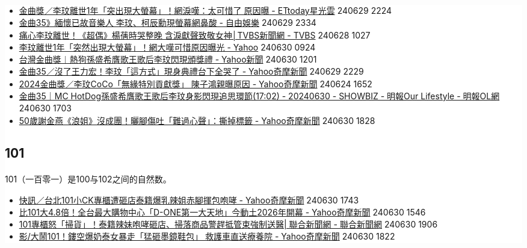 - [金曲獎／李玟離世1年「突出現大螢幕」！網淚嘆：太可惜了 原因曝 - ETtoday星光雲](https://news.google.com/rss/articles/CBMiJWh0dHBzOi8vc3Rhci5ldHRvZGF5Lm5ldC9uZXdzLzI3NjcyMDLSATpodHRwczovL3N0YXIuZXR0b2RheS5uZXQvYW1wL2FtcF9uZXdzLnBocDc_bmV3c19pZD0yNzY3MjAy?oc=5 "金曲獎／李玟離世1年「突出現大螢幕」！網淚嘆：太可惜了 原因曝 - ETtoday星光雲") 240629 2224
- [金曲35》緬懷已故音樂人 李玟、柯辰勳現螢幕網鼻酸 - 自由娛樂](https://news.google.com/rss/articles/CBMiMGh0dHBzOi8vZW50Lmx0bi5jb20udHcvbmV3cy9icmVha2luZ25ld3MvNDcyMTE5N9IBNGh0dHBzOi8vZW50Lmx0bi5jb20udHcvYW1wL25ld3MvYnJlYWtpbmduZXdzLzQ3MjExOTc?oc=5 "金曲35》緬懷已故音樂人 李玟、柯辰勳現螢幕網鼻酸 - 自由娛樂") 240629 2334
- [痛心李玟離世！《超偶》楊蒨時哭整晚 含淚獻聲致敬女神│TVBS新聞網 - TVBS](https://news.google.com/rss/articles/CBMiLmh0dHBzOi8vbmV3cy50dmJzLmNvbS50dy9lbnRlcnRhaW5tZW50LzI1MzIxODHSATJodHRwczovL25ld3MudHZicy5jb20udHcvYW1wL2VudGVydGFpbm1lbnQvMjUzMjE4MQ?oc=5 "痛心李玟離世！《超偶》楊蒨時哭整晚 含淚獻聲致敬女神│TVBS新聞網 - TVBS") 240628 1027
- [李玟離世1年「突然出現大螢幕」！網大嘆可惜原因曝光 - Yahoo](https://news.google.com/rss/articles/CBMi7gFodHRwczovL3R3LnlhaG9vLmNvbS9jZWxlYnJpdHkvJUU2JTlEJThFJUU3JThFJTlGJUU5JTlCJUEyJUU0JUI4JTk2MSVFNSVCOSVCNC0lRTclQUElODElRTclODQlQjYlRTUlODclQkElRTclOEYlQkUlRTUlQTQlQTclRTglOUUlQTIlRTUlQjklOTUtJUU3JUI2JUIyJUU1JUE0JUE3JUU1JTk4JTg2JUU1JThGJUFGJUU2JTgzJTlDJUU1JThFJTlGJUU1JTlCJUEwJUU2JTlCJTlEJUU1JTg1JTg5LTAwMjUwMjAzOS5odG1s0gEA?oc=5 "李玟離世1年「突然出現大螢幕」！網大嘆可惜原因曝光 - Yahoo") 240630 0924
- [台灣金曲獎︱熱狗孫盛希膺歌王歌后李玟閃現頒獎禮 - Yahoo新聞](https://news.google.com/rss/articles/CBMi8QFodHRwczovL2hrLm5ld3MueWFob28uY29tLyVFNSU4RiVCMCVFNyU4MSVBMyVFOSU4NyU5MSVFNiU5QiVCMiVFNyU4RCU4RS0lRTclODYlQjElRTclOEIlOTclRTUlQUQlQUIlRTclOUIlOUIlRTUlQjglOEMlRTglODYlQkElRTYlQUQlOEMlRTclOEUlOEIlRTYlQUQlOEMlRTUlOTAlOEUtJUU2JTlEJThFJUU3JThFJTlGJUU5JTk2JTgzJUU3JThGJUJFJUU5JUEwJTkyJUU3JThEJThFJUU3JUE2JUFFLTA0MDEwMjk4MC5odG1s0gEA?oc=5 "台灣金曲獎︱熱狗孫盛希膺歌王歌后李玟閃現頒獎禮 - Yahoo新聞") 240630 1201
- [金曲35／沒了王力宏！李玟「這方式」現身典禮台下全哭了 - Yahoo奇摩新聞](https://news.google.com/rss/articles/CBMivwFodHRwczovL3R3Lm5ld3MueWFob28uY29tLyVFOSU4NyU5MSVFNiU5QiVCMjM1LSVFNiVCMiU5MiVFNCVCQSU4NiVFNyU4RSU4QiVFNSU4QSU5QiVFNSVBRSU4Ri0lRTYlOUQlOEUlRTclOEUlOUYtJUU5JTgwJTk5JUU2JTk2JUI5JUU1JUJDJThGLSVFNyU4RiVCRSVFOCVCQSVBQiVFNSU4NSVCOCVFNyVBNiVBRS0xNDEyMTcxNDguaHRtbNIBAA?oc=5 "金曲35／沒了王力宏！李玟「這方式」現身典禮台下全哭了 - Yahoo奇摩新聞") 240629 2229
- [2024金曲獎／李玟CoCo「無緣特別貢獻獎」 陳子鴻親曝原因 - Yahoo奇摩新聞](https://news.google.com/rss/articles/CBMi-AFodHRwczovL3R3Lm5ld3MueWFob28uY29tLzIwMjQlRTklODclOTElRTYlOUIlQjIlRTclOEQlOEUlRUYlQkMlOEYlRTYlOUQlOEUlRTclOEUlOUZjb2NvJUUzJTgwJThDJUU3JTg0JUExJUU3JUI3JUEzJUU3JTg5JUI5JUU1JTg4JUE1JUU4JUIyJUEyJUU3JThEJUJCJUU3JThEJThFJUUzJTgwJThELSVFOSU5OSVCMyVFNSVBRCU5MCVFOSVCNCVCQiVFOCVBNiVBQSVFNiU5QiU5RCVFNSU4RSU5RiVFNSU5QiVBMC0wNzA0Mzc5MzQuaHRtbNIBAA?oc=5 "2024金曲獎／李玟CoCo「無緣特別貢獻獎」 陳子鴻親曝原因 - Yahoo奇摩新聞") 240624 1652
- [金曲35｜MC HotDog孫盛希膺歌王歌后李玟身影閃現追思環節(17:02) - 20240630 - SHOWBIZ - 明報Our Lifestyle - 明報OL網](https://news.google.com/rss/articles/CBMiggJodHRwczovL29sLm1pbmdwYW8uY29tL2xkeS9zaG93Yml6L2xhdGVzdC8yMDI0MDYzMC8xNzE5NzM3MzMxNDE0LyVFOSU4NyU5MSVFNiU5QiVCMjM1LW1jLWhvdGRvZyVFNSVBRCVBQiVFNyU5QiU5QiVFNSVCOCU4QyVFOCU4NiVCQSVFNiVBRCU4QyVFNyU4RSU4QiVFNiVBRCU4QyVFNSU5MCU4RS0lRTYlOUQlOEUlRTclOEUlOUYlRTglQkElQUIlRTUlQkQlQjElRTklOTYlODMlRTclOEYlQkUlRTglQkYlQkQlRTYlODAlOUQlRTclOTIlQjAlRTclQUYlODDSAQA?oc=5 "金曲35｜MC HotDog孫盛希膺歌王歌后李玟身影閃現追思環節(17:02) - 20240630 - SHOWBIZ - 明報Our Lifestyle - 明報OL網") 240630 1703
- [50歲謝金燕《浪姐》沒成團！曬腳傷吐「難過心聲」：撕掉標籤 - Yahoo奇摩新聞](https://news.google.com/rss/articles/CBMiyAFodHRwczovL3R3Lm5ld3MueWFob28uY29tLzUwJUU2JUFEJUIyJUU4JUFDJTlEJUU5JTg3JTkxJUU3JTg3JTk1LSVFNiVCNSVBQSVFNSVBNyU5MC0lRTYlQjIlOTIlRTYlODglOTAlRTUlOUMlOTgtJUU2JTlCJUFDJUU4JTg1JUIzJUU1JTgyJUI3JUU1JTkwJTkwLSVFOSU5QiVBMyVFOSU4MSU4RSVFNSVCRiU4MyVFOCU4MSVCMi0xMDI4NTA0NjcuaHRtbNIBAA?oc=5 "50歲謝金燕《浪姐》沒成團！曬腳傷吐「難過心聲」：撕掉標籤 - Yahoo奇摩新聞") 240630 1828

## 101

101（一百零一）是100与102之间的自然数。
- [快訊／台北101小CK專櫃遭砸店泰籍爆乳辣姐赤腳揮包咆哮 - Yahoo奇摩新聞](https://news.google.com/rss/articles/CBMi9gFodHRwczovL3R3Lm5ld3MueWFob28uY29tLyVFNSVCRiVBQiVFOCVBOCU4QS0lRTUlOEYlQjAlRTUlOEMlOTcxMDElRTUlQjAlOEZjayVFNSVCMCU4OCVFNiVBQiU4MyVFOSU4MSVBRCVFNyVBMCVCOCVFNSVCQSU5Ny0lRTYlQjMlQjAlRTclQjElOEQlRTclODglODYlRTQlQjklQjMlRTglQkUlQTMlRTUlQTclOTAlRTglQjUlQTQlRTglODUlQjMlRTYlOEYlQUUlRTUlOEMlODUlRTUlOTIlODYlRTUlOTMlQUUtMDk0MzM5NTY0Lmh0bWzSAQA?oc=5 "快訊／台北101小CK專櫃遭砸店泰籍爆乳辣姐赤腳揮包咆哮 - Yahoo奇摩新聞") 240630 1743
- [比101大4.8倍！全台最大購物中心「D-ONE第一大天地」今動土2026年開幕 - Yahoo奇摩新聞](https://news.google.com/rss/articles/CBMiogFodHRwczovL3R3Lm5ld3MueWFob28uY29tLyVFNiVBRiU5NDEwMSVFNSVBNCVBNzQtOCVFNSU4MCU4RC0lRTUlODUlQTglRTUlOEYlQjAlRTYlOUMlODAlRTUlQTQlQTclRTglQjMlQkMlRTclODklQTklRTQlQjglQUQlRTUlQkYlODMtZC1vbmUlRTclQUMlQUMtMDc0NjEzMTIzLmh0bWzSAQA?oc=5 "比101大4.8倍！全台最大購物中心「D-ONE第一大天地」今動土2026年開幕 - Yahoo奇摩新聞") 240630 1546
- [101專櫃怒「掃貨」！泰籍辣妹咆哮砸店、掃落商品警趕抵管束強制送醫| 聯合新聞網 - 聯合新聞網](https://news.google.com/rss/articles/CBMiJ2h0dHBzOi8vdWRuLmNvbS9uZXdzL3N0b3J5LzczMjAvODA2NDUyMtIBAA?oc=5 "101專櫃怒「掃貨」！泰籍辣妹咆哮砸店、掃落商品警趕抵管束強制送醫| 聯合新聞網 - 聯合新聞網") 240630 1906
- [影/大鬧101！鏤空爆奶泰女暴走「猛砸墨鏡鞋包」 救護車直送療養院 - Yahoo奇摩新聞](https://news.google.com/rss/articles/CBMikQJodHRwczovL3R3Lm5ld3MueWFob28uY29tLyVFNSVCRCVCMS0lRTUlQTQlQTclRTklQUMlQTcxMDEtJUU5JThGJUE0JUU3JUE5JUJBJUU3JTg4JTg2JUU1JUE1JUI2JUU2JUIzJUIwJUU1JUE1JUIzJUU2JTlBJUI0JUU4JUI1JUIwLSVFNyU4QyU5QiVFNyVBMCVCOCVFNSVBMiVBOCVFOSU4RiVBMSVFOSU5RSU4QiVFNSU4QyU4NS0lRTYlOTUlOTElRTglQUQlQjclRTglQkIlOEElRTclOUIlQjQlRTklODAlODElRTclOTklODIlRTklQTQlOEElRTklOTklQTItMTAyMjQ5MjU0Lmh0bWzSAQA?oc=5 "影/大鬧101！鏤空爆奶泰女暴走「猛砸墨鏡鞋包」 救護車直送療養院 - Yahoo奇摩新聞") 240630 1822